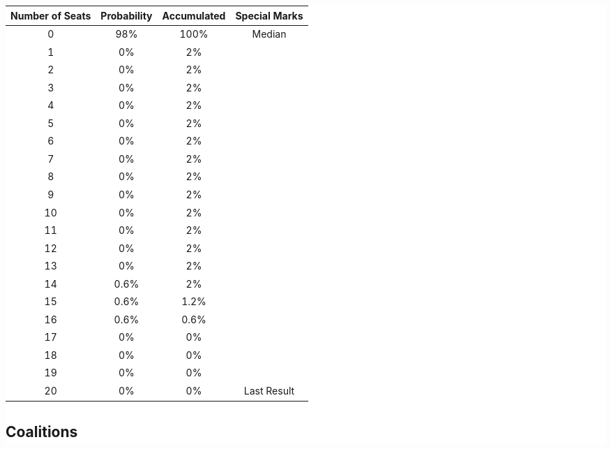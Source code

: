 | Number of Seats | Probability | Accumulated | Special Marks |
|:---------------:|:-----------:|:-----------:|:-------------:|
| 0 | 98% | 100% | Median |
| 1 | 0% | 2% |  |
| 2 | 0% | 2% |  |
| 3 | 0% | 2% |  |
| 4 | 0% | 2% |  |
| 5 | 0% | 2% |  |
| 6 | 0% | 2% |  |
| 7 | 0% | 2% |  |
| 8 | 0% | 2% |  |
| 9 | 0% | 2% |  |
| 10 | 0% | 2% |  |
| 11 | 0% | 2% |  |
| 12 | 0% | 2% |  |
| 13 | 0% | 2% |  |
| 14 | 0.6% | 2% |  |
| 15 | 0.6% | 1.2% |  |
| 16 | 0.6% | 0.6% |  |
| 17 | 0% | 0% |  |
| 18 | 0% | 0% |  |
| 19 | 0% | 0% |  |
| 20 | 0% | 0% | Last Result |


## Coalitions
